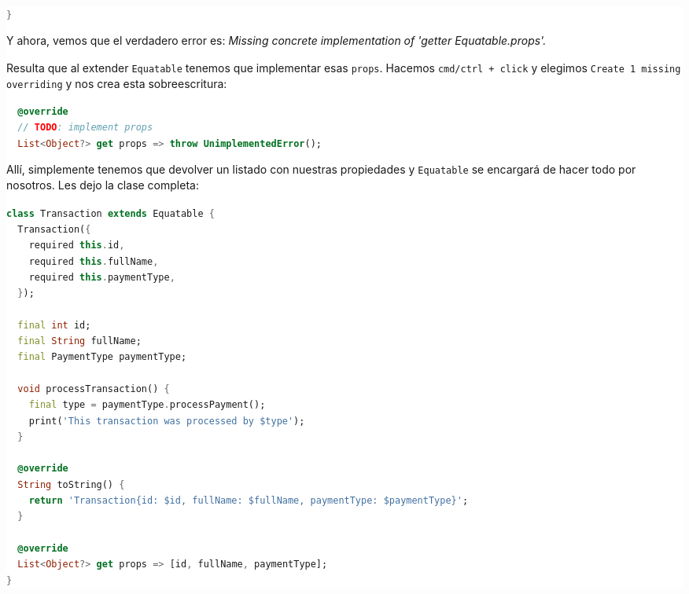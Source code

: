 ```dart
}
```

Y ahora, vemos que el verdadero error es: _Missing concrete implementation of
'getter Equatable.props'._

Resulta que al extender `Equatable` tenemos que implementar esas `props`.
Hacemos `cmd/ctrl + click` y elegimos `Create 1 missing overriding` y nos crea
esta sobreescritura:

```dart
  @override
  // TODO: implement props
  List<Object?> get props => throw UnimplementedError();
```

Allí, simplemente tenemos que devolver un listado con nuestras propiedades y
`Equatable` se encargará de hacer todo por nosotros. Les dejo la clase completa:

```dart
class Transaction extends Equatable {
  Transaction({
    required this.id,
    required this.fullName,
    required this.paymentType,
  });

  final int id;
  final String fullName;
  final PaymentType paymentType;

  void processTransaction() {
    final type = paymentType.processPayment();
    print('This transaction was processed by $type');
  }

  @override
  String toString() {
    return 'Transaction{id: $id, fullName: $fullName, paymentType: $paymentType}';
  }

  @override
  List<Object?> get props => [id, fullName, paymentType];
}
```


